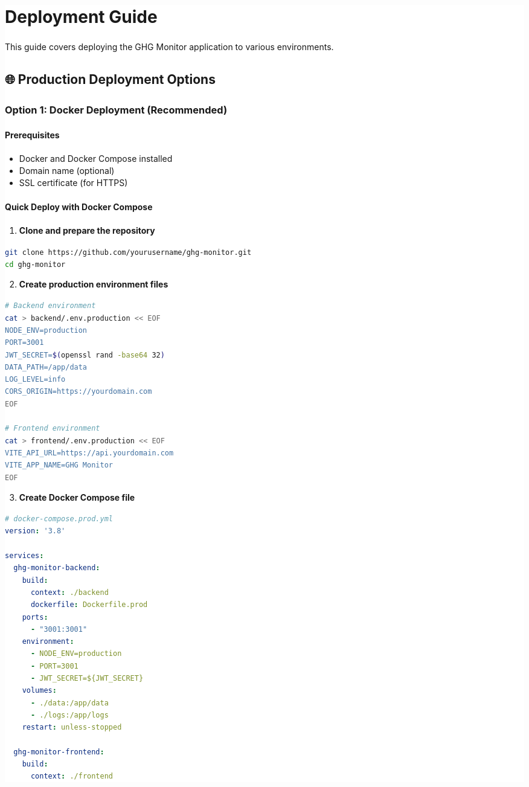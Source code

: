 # Deployment Guide

This guide covers deploying the GHG Monitor application to various environments.

## 🌐 Production Deployment Options

### Option 1: Docker Deployment (Recommended)

#### Prerequisites
- Docker and Docker Compose installed
- Domain name (optional)
- SSL certificate (for HTTPS)

#### Quick Deploy with Docker Compose

1. **Clone and prepare the repository**
```bash
git clone https://github.com/yourusername/ghg-monitor.git
cd ghg-monitor
```

2. **Create production environment files**
```bash
# Backend environment
cat > backend/.env.production << EOF
NODE_ENV=production
PORT=3001
JWT_SECRET=$(openssl rand -base64 32)
DATA_PATH=/app/data
LOG_LEVEL=info
CORS_ORIGIN=https://yourdomain.com
EOF

# Frontend environment  
cat > frontend/.env.production << EOF
VITE_API_URL=https://api.yourdomain.com
VITE_APP_NAME=GHG Monitor
EOF
```

3. **Create Docker Compose file**
```yaml
# docker-compose.prod.yml
version: '3.8'

services:
  ghg-monitor-backend:
    build:
      context: ./backend
      dockerfile: Dockerfile.prod
    ports:
      - "3001:3001"
    environment:
      - NODE_ENV=production
      - PORT=3001
      - JWT_SECRET=${JWT_SECRET}
    volumes:
      - ./data:/app/data
      - ./logs:/app/logs
    restart: unless-stopped
    
  ghg-monitor-frontend:
    build:
      context: ./frontend
```